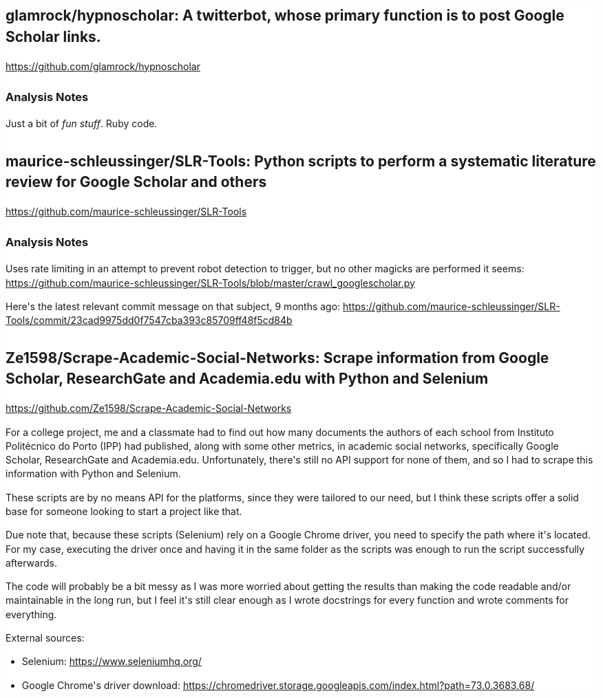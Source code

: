 ## glamrock/hypnoscholar: A twitterbot, whose primary function is to post Google Scholar links.
https://github.com/glamrock/hypnoscholar

### Analysis Notes

Just a bit of *fun stuff*. Ruby code.



## maurice-schleussinger/SLR-Tools: Python scripts to perform a systematic literature review for Google Scholar and others
https://github.com/maurice-schleussinger/SLR-Tools

### Analysis Notes

Uses rate limiting in an attempt to prevent robot detection to trigger, but no other magicks are performed it seems: https://github.com/maurice-schleussinger/SLR-Tools/blob/master/crawl_googlescholar.py

Here's the latest relevant commit message on that subject, 9 months ago: https://github.com/maurice-schleussinger/SLR-Tools/commit/23cad9975dd0f7547cba393c85709ff48f5cd84b




## Ze1598/Scrape-Academic-Social-Networks: Scrape information from Google Scholar, ResearchGate and Academia.edu with Python and Selenium
https://github.com/Ze1598/Scrape-Academic-Social-Networks

For a college project, me and a classmate had to find out how many documents the authors of each school from Instituto Politécnico do Porto (IPP) had published, along with some other metrics, in academic social networks, specifically Google Scholar, ResearchGate and Academia.edu. Unfortunately, there's still no API support for none of them, and so I had to scrape this information with Python and Selenium.

These scripts are by no means API for the platforms, since they were tailored to our need, but I think these scripts offer a solid base for someone looking to start a project like that.

Due note that, because these scripts (Selenium) rely on a Google Chrome driver, you need to specify the path where it's located. For my case, executing the driver once and having it in the same folder as the scripts was enough to run the script successfully afterwards.

The code will probably be a bit messy as I was more worried about getting the results than making the code readable and/or maintainable in the long run, but I feel it's still clear enough as I wrote docstrings for every function and wrote comments for everything.

External sources:

* Selenium: https://www.seleniumhq.org/

* Google Chrome's driver download: https://chromedriver.storage.googleapis.com/index.html?path=73.0.3683.68/
